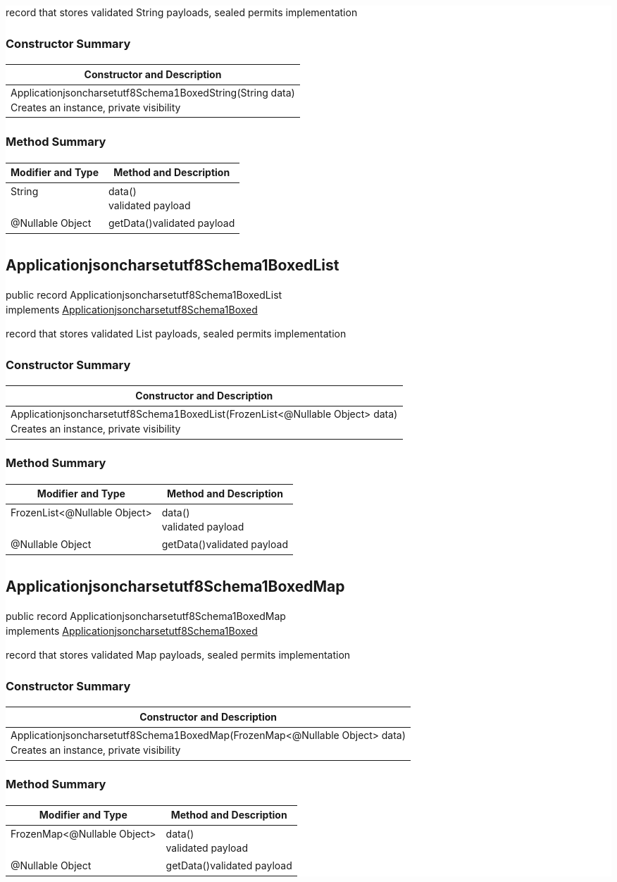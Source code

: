 record that stores validated String payloads, sealed permits implementation

### Constructor Summary
| Constructor and Description |
| --------------------------- |
| Applicationjsoncharsetutf8Schema1BoxedString(String data)<br>Creates an instance, private visibility |

### Method Summary
| Modifier and Type | Method and Description |
| ----------------- | ---------------------- |
| String | data()<br>validated payload |
| @Nullable Object | getData()validated payload |

## Applicationjsoncharsetutf8Schema1BoxedList
public record Applicationjsoncharsetutf8Schema1BoxedList<br>
implements [Applicationjsoncharsetutf8Schema1Boxed](#applicationjsoncharsetutf8schema1boxed)

record that stores validated List payloads, sealed permits implementation

### Constructor Summary
| Constructor and Description |
| --------------------------- |
| Applicationjsoncharsetutf8Schema1BoxedList(FrozenList<@Nullable Object> data)<br>Creates an instance, private visibility |

### Method Summary
| Modifier and Type | Method and Description |
| ----------------- | ---------------------- |
| FrozenList<@Nullable Object> | data()<br>validated payload |
| @Nullable Object | getData()validated payload |

## Applicationjsoncharsetutf8Schema1BoxedMap
public record Applicationjsoncharsetutf8Schema1BoxedMap<br>
implements [Applicationjsoncharsetutf8Schema1Boxed](#applicationjsoncharsetutf8schema1boxed)

record that stores validated Map payloads, sealed permits implementation

### Constructor Summary
| Constructor and Description |
| --------------------------- |
| Applicationjsoncharsetutf8Schema1BoxedMap(FrozenMap<@Nullable Object> data)<br>Creates an instance, private visibility |

### Method Summary
| Modifier and Type | Method and Description |
| ----------------- | ---------------------- |
| FrozenMap<@Nullable Object> | data()<br>validated payload |
| @Nullable Object | getData()validated payload |
